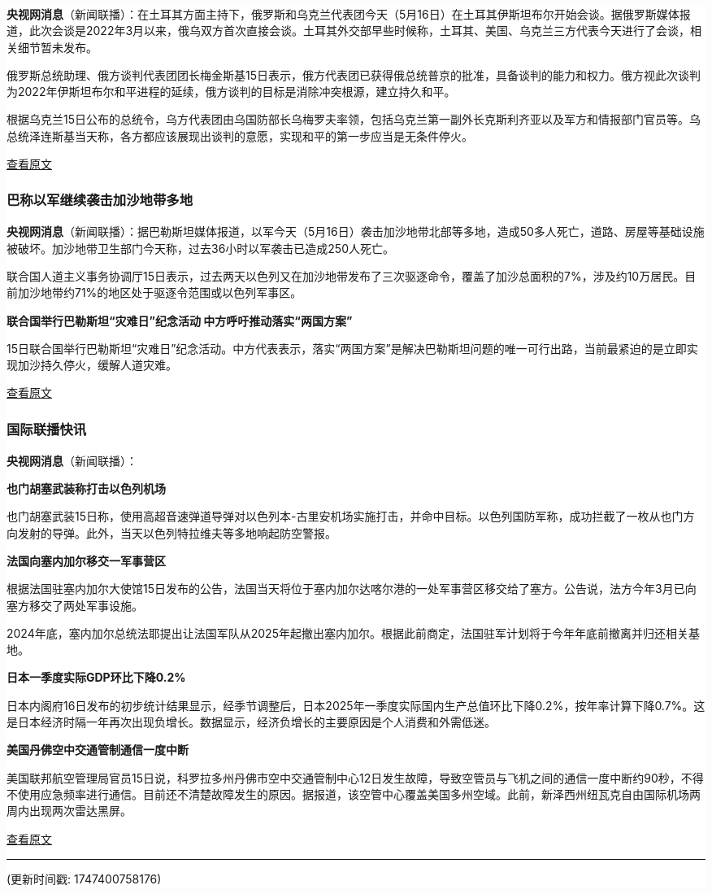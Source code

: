 <p><strong>央视网消息</strong>（新闻联播）：在土耳其方面主持下，俄罗斯和乌克兰代表团今天（5月16日）在土耳其伊斯坦布尔开始会谈。据俄罗斯媒体报道，此次会谈是2022年3月以来，俄乌双方首次直接会谈。土耳其外交部早些时候称，土耳其、美国、乌克兰三方代表今天进行了会谈，相关细节暂未发布。<br></p><p>俄罗斯总统助理、俄方谈判代表团团长梅金斯基15日表示，俄方代表团已获得俄总统普京的批准，具备谈判的能力和权力。俄方视此次谈判为2022年伊斯坦布尔和平进程的延续，俄方谈判的目标是消除冲突根源，建立持久和平。<br></p><p>根据乌克兰15日公布的总统令，乌方代表团由乌国防部长乌梅罗夫率领，包括乌克兰第一副外长克斯利齐亚以及军方和情报部门官员等。乌总统泽连斯基当天称，各方都应该展现出谈判的意愿，实现和平的第一步应当是无条件停火。</p>

[查看原文](https://tv.cctv.com/2025/05/16/VIDElLDheE1KpRoSeYtnD4eL250516.shtml)

### 巴称以军继续袭击加沙地带多地

<p><strong>央视网消息</strong>（新闻联播）：据巴勒斯坦媒体报道，以军今天（5月16日）袭击加沙地带北部等多地，造成50多人死亡，道路、房屋等基础设施被破坏。加沙地带卫生部门今天称，过去36小时以军袭击已造成250人死亡。 <br></p><p>联合国人道主义事务协调厅15日表示，过去两天以色列又在加沙地带发布了三次驱逐命令，覆盖了加沙总面积的7%，涉及约10万居民。目前加沙地带约71%的地区处于驱逐令范围或以色列军事区。<br></p><p><strong>联合国举行巴勒斯坦“灾难日”纪念活动 中方呼吁推动落实“两国方案”</strong><br></p><p>15日联合国举行巴勒斯坦“灾难日”纪念活动。中方代表表示，落实“两国方案”是解决巴勒斯坦问题的唯一可行出路，当前最紧迫的是立即实现加沙持久停火，缓解人道灾难。</p>

[查看原文](https://tv.cctv.com/2025/05/16/VIDEjzHtIT0wMXD93pAuFbhg250516.shtml)

### 国际联播快讯

<p><strong>央视网消息</strong>（新闻联播）：<br></p><p><strong>也门胡塞武装称打击以色列机场</strong><br></p><p>也门胡塞武装15日称，使用高超音速弹道导弹对以色列本-古里安机场实施打击，并命中目标。以色列国防军称，成功拦截了一枚从也门方向发射的导弹。此外，当天以色列特拉维夫等多地响起防空警报。<br></p><p><strong>法国向塞内加尔移交一军事营区</strong><br></p><p>根据法国驻塞内加尔大使馆15日发布的公告，法国当天将位于塞内加尔达喀尔港的一处军事营区移交给了塞方。公告说，法方今年3月已向塞方移交了两处军事设施。<br></p><p>2024年底，塞内加尔总统法耶提出让法国军队从2025年起撤出塞内加尔。根据此前商定，法国驻军计划将于今年年底前撤离并归还相关基地。<br></p><p><strong>日本一季度实际GDP环比下降0.2%</strong><br></p><p>日本内阁府16日发布的初步统计结果显示，经季节调整后，日本2025年一季度实际国内生产总值环比下降0.2%，按年率计算下降0.7%。这是日本经济时隔一年再次出现负增长。数据显示，经济负增长的主要原因是个人消费和外需低迷。<br></p><p><strong>美国丹佛空中交通管制通信一度中断</strong><br></p><p>美国联邦航空管理局官员15日说，科罗拉多州丹佛市空中交通管制中心12日发生故障，导致空管员与飞机之间的通信一度中断约90秒，不得不使用应急频率进行通信。目前还不清楚故障发生的原因。据报道，该空管中心覆盖美国多州空域。此前，新泽西州纽瓦克自由国际机场两周内出现两次雷达黑屏。</p>

[查看原文](https://tv.cctv.com/2025/05/16/VIDEZmicFwY5LyFSpQHR8yDe250516.shtml)



---

(更新时间戳: 1747400758176)

